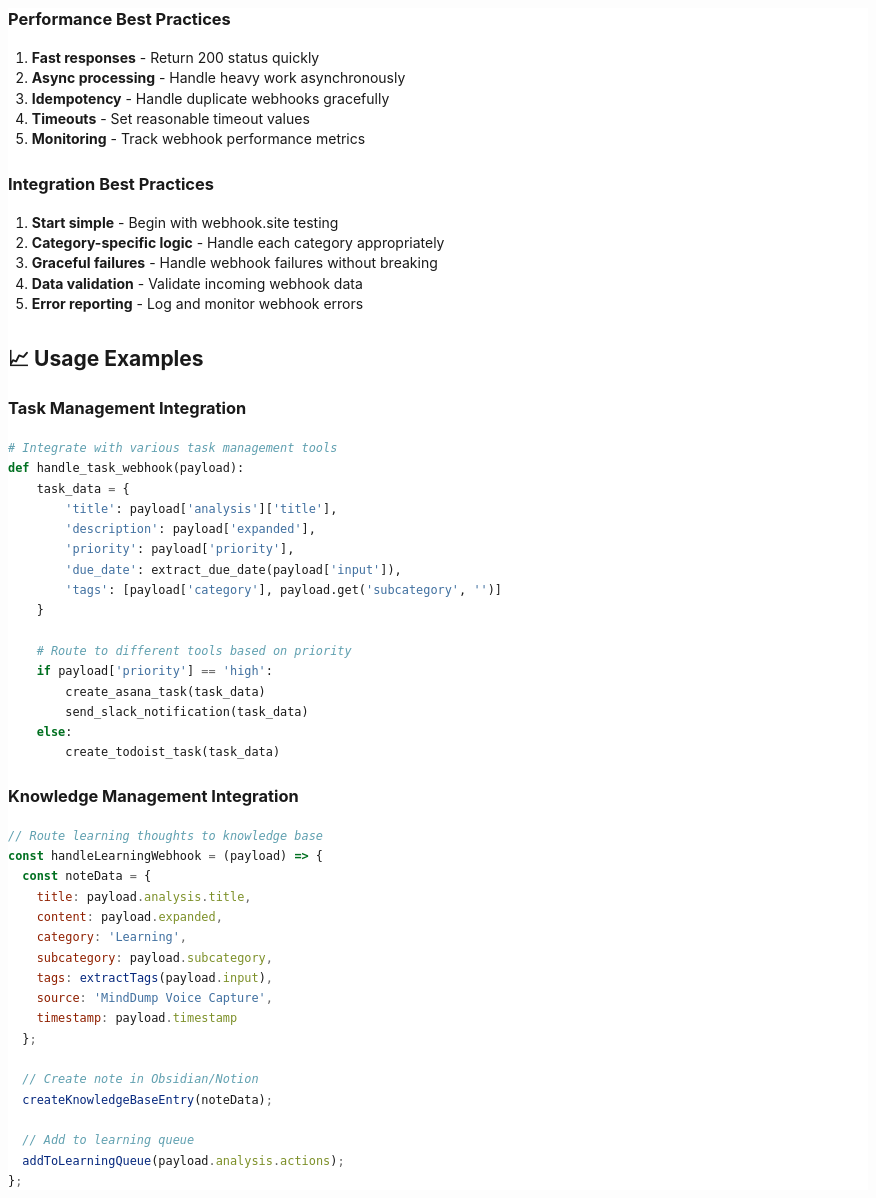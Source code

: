 ### Performance Best Practices

1. **Fast responses** - Return 200 status quickly
2. **Async processing** - Handle heavy work asynchronously
3. **Idempotency** - Handle duplicate webhooks gracefully
4. **Timeouts** - Set reasonable timeout values
5. **Monitoring** - Track webhook performance metrics

### Integration Best Practices

1. **Start simple** - Begin with webhook.site testing
2. **Category-specific logic** - Handle each category appropriately
3. **Graceful failures** - Handle webhook failures without breaking
4. **Data validation** - Validate incoming webhook data
5. **Error reporting** - Log and monitor webhook errors

## 📈 Usage Examples

### Task Management Integration

```python
# Integrate with various task management tools
def handle_task_webhook(payload):
    task_data = {
        'title': payload['analysis']['title'],
        'description': payload['expanded'],
        'priority': payload['priority'],
        'due_date': extract_due_date(payload['input']),
        'tags': [payload['category'], payload.get('subcategory', '')]
    }
    
    # Route to different tools based on priority
    if payload['priority'] == 'high':
        create_asana_task(task_data)
        send_slack_notification(task_data)
    else:
        create_todoist_task(task_data)
```

### Knowledge Management Integration

```javascript
// Route learning thoughts to knowledge base
const handleLearningWebhook = (payload) => {
  const noteData = {
    title: payload.analysis.title,
    content: payload.expanded,
    category: 'Learning',
    subcategory: payload.subcategory,
    tags: extractTags(payload.input),
    source: 'MindDump Voice Capture',
    timestamp: payload.timestamp
  };
  
  // Create note in Obsidian/Notion
  createKnowledgeBaseEntry(noteData);
  
  // Add to learning queue
  addToLearningQueue(payload.analysis.actions);
};
```
